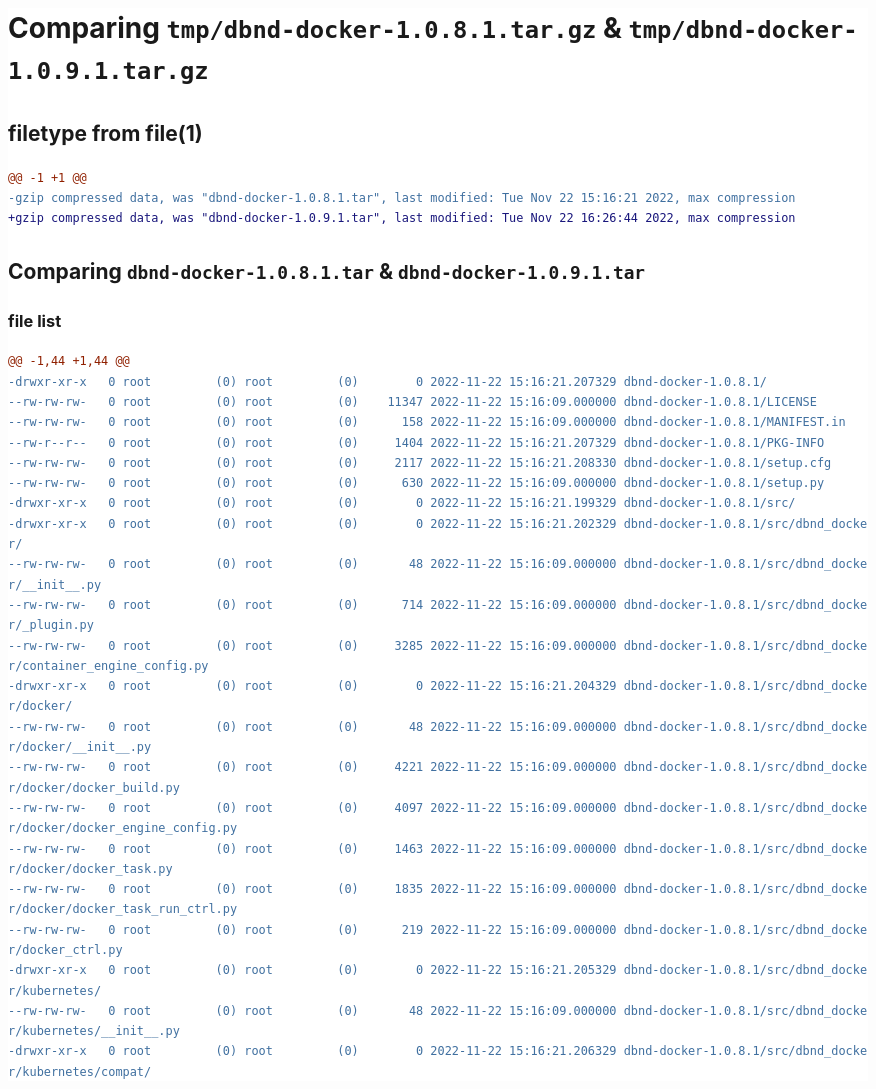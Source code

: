 # Comparing `tmp/dbnd-docker-1.0.8.1.tar.gz` & `tmp/dbnd-docker-1.0.9.1.tar.gz`

## filetype from file(1)

```diff
@@ -1 +1 @@
-gzip compressed data, was "dbnd-docker-1.0.8.1.tar", last modified: Tue Nov 22 15:16:21 2022, max compression
+gzip compressed data, was "dbnd-docker-1.0.9.1.tar", last modified: Tue Nov 22 16:26:44 2022, max compression
```

## Comparing `dbnd-docker-1.0.8.1.tar` & `dbnd-docker-1.0.9.1.tar`

### file list

```diff
@@ -1,44 +1,44 @@
-drwxr-xr-x   0 root         (0) root         (0)        0 2022-11-22 15:16:21.207329 dbnd-docker-1.0.8.1/
--rw-rw-rw-   0 root         (0) root         (0)    11347 2022-11-22 15:16:09.000000 dbnd-docker-1.0.8.1/LICENSE
--rw-rw-rw-   0 root         (0) root         (0)      158 2022-11-22 15:16:09.000000 dbnd-docker-1.0.8.1/MANIFEST.in
--rw-r--r--   0 root         (0) root         (0)     1404 2022-11-22 15:16:21.207329 dbnd-docker-1.0.8.1/PKG-INFO
--rw-rw-rw-   0 root         (0) root         (0)     2117 2022-11-22 15:16:21.208330 dbnd-docker-1.0.8.1/setup.cfg
--rw-rw-rw-   0 root         (0) root         (0)      630 2022-11-22 15:16:09.000000 dbnd-docker-1.0.8.1/setup.py
-drwxr-xr-x   0 root         (0) root         (0)        0 2022-11-22 15:16:21.199329 dbnd-docker-1.0.8.1/src/
-drwxr-xr-x   0 root         (0) root         (0)        0 2022-11-22 15:16:21.202329 dbnd-docker-1.0.8.1/src/dbnd_docker/
--rw-rw-rw-   0 root         (0) root         (0)       48 2022-11-22 15:16:09.000000 dbnd-docker-1.0.8.1/src/dbnd_docker/__init__.py
--rw-rw-rw-   0 root         (0) root         (0)      714 2022-11-22 15:16:09.000000 dbnd-docker-1.0.8.1/src/dbnd_docker/_plugin.py
--rw-rw-rw-   0 root         (0) root         (0)     3285 2022-11-22 15:16:09.000000 dbnd-docker-1.0.8.1/src/dbnd_docker/container_engine_config.py
-drwxr-xr-x   0 root         (0) root         (0)        0 2022-11-22 15:16:21.204329 dbnd-docker-1.0.8.1/src/dbnd_docker/docker/
--rw-rw-rw-   0 root         (0) root         (0)       48 2022-11-22 15:16:09.000000 dbnd-docker-1.0.8.1/src/dbnd_docker/docker/__init__.py
--rw-rw-rw-   0 root         (0) root         (0)     4221 2022-11-22 15:16:09.000000 dbnd-docker-1.0.8.1/src/dbnd_docker/docker/docker_build.py
--rw-rw-rw-   0 root         (0) root         (0)     4097 2022-11-22 15:16:09.000000 dbnd-docker-1.0.8.1/src/dbnd_docker/docker/docker_engine_config.py
--rw-rw-rw-   0 root         (0) root         (0)     1463 2022-11-22 15:16:09.000000 dbnd-docker-1.0.8.1/src/dbnd_docker/docker/docker_task.py
--rw-rw-rw-   0 root         (0) root         (0)     1835 2022-11-22 15:16:09.000000 dbnd-docker-1.0.8.1/src/dbnd_docker/docker/docker_task_run_ctrl.py
--rw-rw-rw-   0 root         (0) root         (0)      219 2022-11-22 15:16:09.000000 dbnd-docker-1.0.8.1/src/dbnd_docker/docker_ctrl.py
-drwxr-xr-x   0 root         (0) root         (0)        0 2022-11-22 15:16:21.205329 dbnd-docker-1.0.8.1/src/dbnd_docker/kubernetes/
--rw-rw-rw-   0 root         (0) root         (0)       48 2022-11-22 15:16:09.000000 dbnd-docker-1.0.8.1/src/dbnd_docker/kubernetes/__init__.py
-drwxr-xr-x   0 root         (0) root         (0)        0 2022-11-22 15:16:21.206329 dbnd-docker-1.0.8.1/src/dbnd_docker/kubernetes/compat/
```